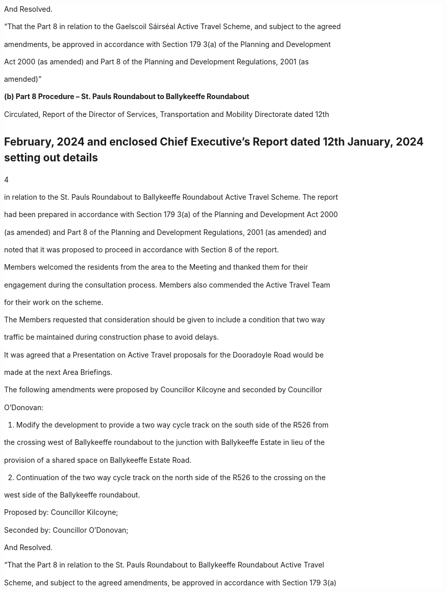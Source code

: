 And Resolved.

“That the Part 8 in relation to the Gaelscoil Sáirséal Active Travel Scheme, and subject to the agreed

amendments, be approved in accordance with Section 179 3(a) of the Planning and Development

Act 2000 (as amended) and Part 8 of the Planning and Development Regulations, 2001 (as

amended)”

**(b) Part 8 Procedure – St. Pauls Roundabout to Ballykeeffe Roundabout**

Circulated, Report of the Director of Services, Transportation and Mobility Directorate dated 12th

February, 2024 and enclosed Chief Executive’s Report dated 12th January, 2024 setting out details
---
4

in relation to the St. Pauls Roundabout to Ballykeeffe Roundabout Active Travel Scheme. The report

had been prepared in accordance with Section 179 3(a) of the Planning and Development Act 2000

(as amended) and Part 8 of the Planning and Development Regulations, 2001 (as amended) and

noted that it was proposed to proceed in accordance with Section 8 of the report.

Members welcomed the residents from the area to the Meeting and thanked them for their

engagement during the consultation process. Members also commended the Active Travel Team

for their work on the scheme.

The Members requested that consideration should be given to include a condition that two way

traffic be maintained during construction phase to avoid delays.

It was agreed that a Presentation on Active Travel proposals for the Dooradoyle Road would be

made at the next Area Briefings.

The following amendments were proposed by Councillor Kilcoyne and seconded by Councillor

O’Donovan:

1. Modify the development to provide a two way cycle track on the south side of the R526 from

the crossing west of Ballykeeffe roundabout to the junction with Ballykeeffe Estate in lieu of the

provision of a shared space on Ballykeeffe Estate Road.

2. Continuation of the two way cycle track on the north side of the R526 to the crossing on the

west side of the Ballykeeffe roundabout.

Proposed by: Councillor Kilcoyne;

Seconded by: Councillor O’Donovan;

And Resolved.

“That the Part 8 in relation to the St. Pauls Roundabout to Ballykeeffe Roundabout Active Travel

Scheme, and subject to the agreed amendments, be approved in accordance with Section 179 3(a)
